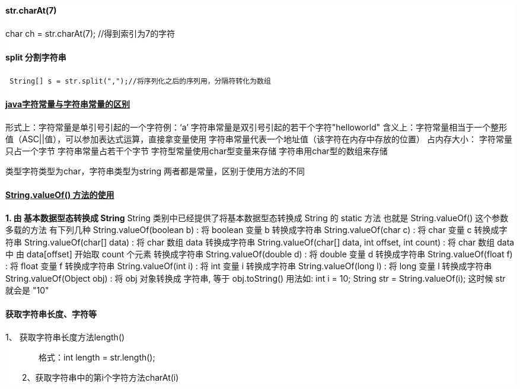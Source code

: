 ####  str.charAt(7)

char ch = str.charAt(7);  //得到索引为7的字符

#### split 分割字符串

```
 String[] s = str.split(",");//将序列化之后的序列用，分隔符转化为数组
```

#### [java字符常量与字符串常量的区别](https://www.cnblogs.com/lupeirannb/p/4008760.html)

形式上：字符常量是单引号引起的一个字符例：‘a’
字符串常量是双引号引起的若干个字符"helloworld"
含义上：字符常量相当于一个整形值（ASC||值），可以参加表达式运算，直接拿变量使用
字符串常量代表一个地址值（该字符在内存中存放的位置）
占内存大小：
字符常量只占一个字节
字符串常量占若干个字节
字符型常量使用char型变量来存储
字符串用char型的数组来存储

类型字符类型为char，字符串类型为string
两者都是常量，区别于使用方法的不同

#### [String.valueOf() 方法的使用](https://www.cnblogs.com/zhangjs8385/archive/2011/11/04/2236527.html)

**1. 由 基本数据型态转换成 String** 
String 类别中已经提供了将基本数据型态转换成 String 的 static 方法 
也就是 String.valueOf() 这个参数多载的方法 
有下列几种 
String.valueOf(boolean b) : 将 boolean 变量 b 转换成字符串 
String.valueOf(char c) : 将 char 变量 c 转换成字符串 
String.valueOf(char[] data) : 将 char 数组 data 转换成字符串 
String.valueOf(char[] data, int offset, int count) : 
将 char 数组 data 中 由 data[offset] 开始取 count 个元素 转换成字符串 
String.valueOf(double d) : 将 double 变量 d 转换成字符串 
String.valueOf(float f) : 将 float 变量 f 转换成字符串 
String.valueOf(int i) : 将 int 变量 i 转换成字符串 
String.valueOf(long l) : 将 long 变量 l 转换成字符串 
String.valueOf(Object obj) : 将 obj 对象转换成 字符串, 等于 obj.toString() 
用法如: 
int i = 10; 
String str = String.valueOf(i); 
这时候 str 就会是 "10" 

#### 获取字符串长度、字符等

1、 获取字符串长度方法length()

　　　　格式：int length = str.length();

　　2、获取字符串中的第i个字符方法charAt(i)
